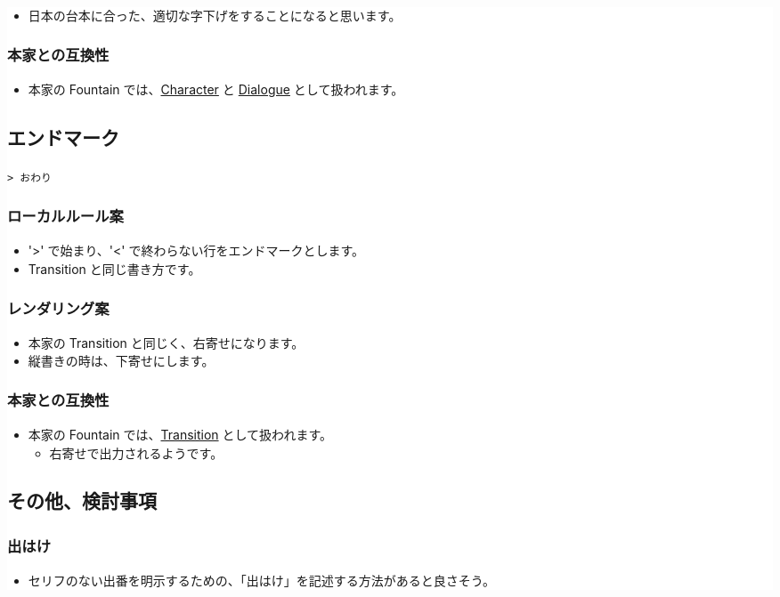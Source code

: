 - 日本の台本に合った、適切な字下げをすることになると思います。

### 本家との互換性

- 本家の Fountain では、[Character](https://fountain.io/syntax#section-character) と [Dialogue](https://fountain.io/syntax#section-dialogue) として扱われます。

## エンドマーク

```
> おわり
```

### ローカルルール案

- '>' で始まり、'<' で終わらない行をエンドマークとします。
- Transition と同じ書き方です。

### レンダリング案

- 本家の Transition と同じく、右寄せになります。
- 縦書きの時は、下寄せにします。

### 本家との互換性

- 本家の Fountain では、[Transition](https://fountain.io/syntax#section-trans) として扱われます。
    - 右寄せで出力されるようです。

## その他、検討事項

### 出はけ

- セリフのない出番を明示するための、「出はけ」を記述する方法があると良さそう。
